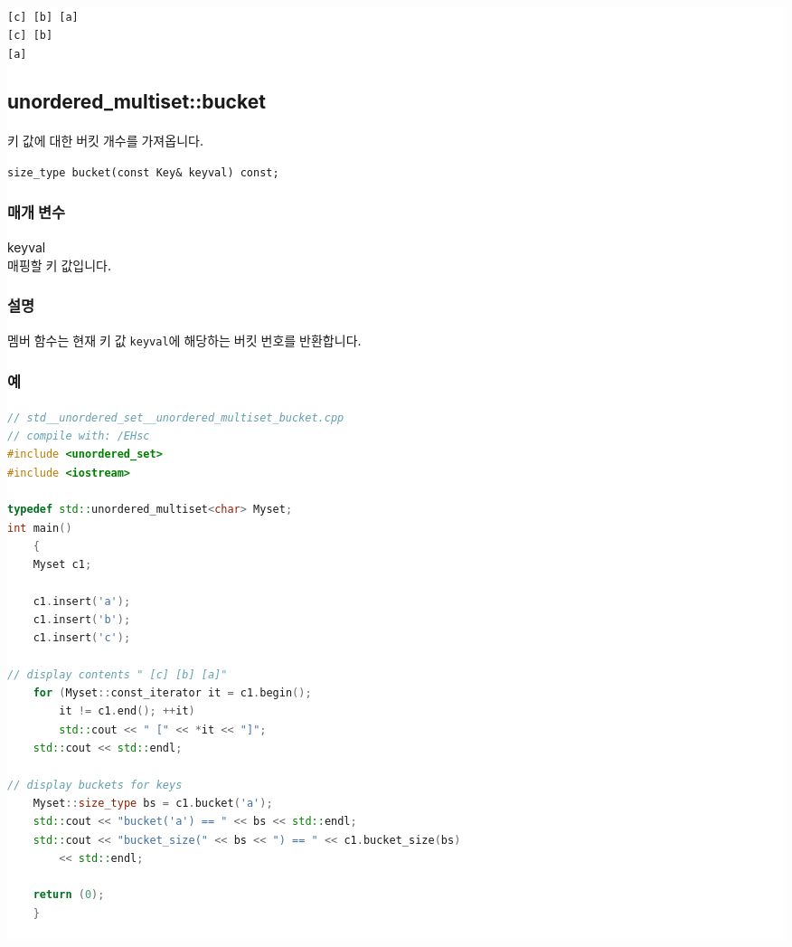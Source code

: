 ```Output  
[c] [b] [a]  
[c] [b]  
[a]  
```  
  
##  <a name="bucket"></a>  unordered_multiset::bucket  
 키 값에 대한 버킷 개수를 가져옵니다.  
  
```  
size_type bucket(const Key& keyval) const;
```  
  
### <a name="parameters"></a>매개 변수  
 keyval  
 매핑할 키 값입니다.  
  
### <a name="remarks"></a>설명  
 멤버 함수는 현재 키 값 `keyval`에 해당하는 버킷 번호를 반환합니다.  
  
### <a name="example"></a>예  
  
```cpp  
// std__unordered_set__unordered_multiset_bucket.cpp   
// compile with: /EHsc   
#include <unordered_set>   
#include <iostream>   
  
typedef std::unordered_multiset<char> Myset;   
int main()   
    {   
    Myset c1;   
  
    c1.insert('a');   
    c1.insert('b');   
    c1.insert('c');   
  
// display contents " [c] [b] [a]"   
    for (Myset::const_iterator it = c1.begin();   
        it != c1.end(); ++it)   
        std::cout << " [" << *it << "]";   
    std::cout << std::endl;   
  
// display buckets for keys   
    Myset::size_type bs = c1.bucket('a');   
    std::cout << "bucket('a') == " << bs << std::endl;   
    std::cout << "bucket_size(" << bs << ") == " << c1.bucket_size(bs)   
        << std::endl;   
  
    return (0);   
    }  
  
```  
  